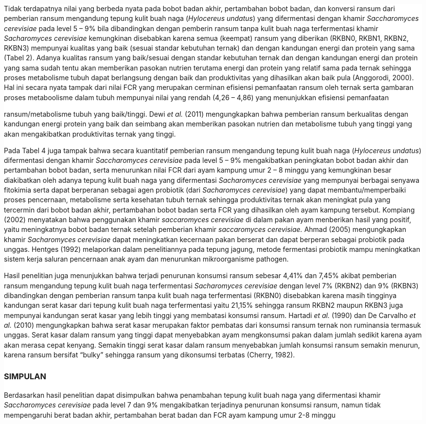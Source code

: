 <p><span class="font6">Tidak terdapatnya nilai yang berbeda nyata pada bobot badan akhir, pertambahan bobot badan, dan konversi ransum dari pemberian ransum mengandung tepung kulit buah naga (</span><span class="font6" style="font-style:italic;">Hylocereus undatus</span><span class="font6">) yang difermentasi dengan khamir </span><span class="font6" style="font-style:italic;">Saccharomyces cerevisiae</span><span class="font6"> pada level 5 – 9% bila dibandingkan dengan pemberin ransum tanpa kulit buah naga terfermentasi khamir </span><span class="font6" style="font-style:italic;">Sacharomyces cerevisiae</span><span class="font6"> kemungkinan disebabkan karena semua (keempat) ransum yang diberikan (RKBN</span><span class="font3">0</span><span class="font6">, RKBN</span><span class="font3">1</span><span class="font6">, RKBN</span><span class="font3">2</span><span class="font6">, RKBN</span><span class="font3">3</span><span class="font6">) mempunyai kualitas yang baik (sesuai standar kebutuhan ternak) dan dengan kandungan energi dan protein yang sama (Tabel 2). Adanya kualitas ransum yang baik/sesuai dengan standar kebutuhan ternak dan dengan kandungan energi dan protein yang sama sudah tentu akan memberikan pasokan nutrien terutama energi dan protein yang relatif sama pada ternak sehingga proses metabolisme tubuh dapat berlangsung dengan baik dan produktivitas yang dihasilkan akan baik pula (Anggorodi, 2000). Hal ini secara nyata tampak dari nilai FCR yang merupakan cerminan efisiensi pemanfaatan ransum oleh ternak serta gambaran proses metaboolisme dalam tubuh mempunyai nilai yang rendah (4,26 – 4,86) yang menunjukkan efisiensi pemanfaatan</span></p>
<p><span class="font6">ransum/metabolisme tubuh yang baik/tinggi. Dewi </span><span class="font6" style="font-style:italic;">et al.</span><span class="font6"> (2011) mengungkapkan bahwa pemberian ransum berkualitas dengan kandungan energi protein yang baik dan seimbang akan memberikan pasokan nutrien dan metabolisme tubuh yang tinggi yang akan mengakibatkan produktivitas ternak yang tinggi.</span></p>
<p><span class="font6">Pada Tabel 4 juga tampak bahwa secara kuantitatif pemberian ransum mengandung tepung kulit buah naga (</span><span class="font6" style="font-style:italic;">Hylocereus undatus</span><span class="font6">) difermentasi dengan khamir </span><span class="font6" style="font-style:italic;">Saccharomyces cerevisiae</span><span class="font6"> pada level 5 – 9% mengakibatkan peningkatan bobot badan akhir dan pertambahan bobot badan, serta menurunkan nilai FCR dari ayam kampung umur 2 – 8 minggu yang kemungkinan besar diakibatkan oleh adanya tepung kulit buah naga yang difermentasi </span><span class="font6" style="font-style:italic;">Sacharomyces cerevisiae</span><span class="font6"> yang mempunyai berbagai senyawa fitokimia serta dapat berperanan sebagai agen probiotik (dari </span><span class="font6" style="font-style:italic;">Sacharomyces cerevisiae</span><span class="font6">) yang dapat membantu/memperbaiki proses pencernaan, metabolisme serta kesehatan tubuh ternak sehingga produktivitas ternak akan meningkat pula yang tercermin dari bobot badan akhir, pertambahan bobot badan serta FCR yang dihasilkan oleh ayam kampung tersebut. Kompiang (2002) menyatakan bahwa penggunakan khamir </span><span class="font6" style="font-style:italic;">saccaromyces cerevisiae</span><span class="font6"> di dalam pakan ayam menberikan hasil yang positif, yaitu meningkatnya bobot badan ternak setelah pemberian khamir </span><span class="font6" style="font-style:italic;">saccaromyces cerevisiae.</span><span class="font6"> Ahmad (2005) mengungkapkan khamir </span><span class="font6" style="font-style:italic;">Sacharomyces cerevisiae</span><span class="font6"> dapat meningkatkan kecernaan pakan berserat dan dapat berperan sebagai probiotik pada unggas. Hentges (1992) melaporkan dalam penelitiannya pada tepung jagung, metode fermentasi probiotik mampu meningkatkan sistem kerja saluran pencernaan anak ayam dan menurunkan mikroorganisme pathogen.</span></p>
<p><span class="font6">Hasil penelitian juga menunjukkan bahwa terjadi penurunan konsumsi ransum sebesar 4,41% dan 7,45% akibat pemberian ransum mengandung tepung kulit buah naga terfermentasi </span><span class="font6" style="font-style:italic;">Sacharomyces cerevisiae</span><span class="font6"> dengan level 7% (RKBN2) dan 9% (RKBN3) dibandingkan dengan pemberian ransum tanpa kulit buah naga terfermentasi (RKBN0) disebabkan karena masih tingginya kandungan serat kasar dari tepung kulit buah naga terfermentasi yaitu 21,15% sehingga ransum RKBN2 maupun RKBN3 juga mempunyai kandungan serat kasar yang lebih tinggi yang membatasi konsumsi ransum. Hartadi </span><span class="font6" style="font-style:italic;">et al.</span><span class="font6"> (1990) dan De Carvalho </span><span class="font6" style="font-style:italic;">et al. </span><span class="font6">(2010) mengungkapkan bahwa serat kasar merupakan faktor pembatas dari konsumsi ransum ternak non ruminansia termasuk unggas. Serat kasar dalam ransum yang tinggi dapat menyebabkan ayam mengkonsumsi pakan dalam jumlah sedikit karena ayam akan merasa cepat kenyang. Semakin tinggi serat kasar dalam ransum menyebabkan jumlah konsumsi ransum semakin menurun, karena ransum bersifat “bulky” sehingga ransum yang dikonsumsi terbatas (Cherry, 1982).</span></p>
<h3><a name="bookmark38"></a><span class="font6" style="font-weight:bold;"><a name="bookmark39"></a>SIMPULAN</span></h3>
<p><span class="font6">Berdasarkan hasil penelitian dapat disimpulkan bahwa penambahan tepung kulit buah naga yang difermentasi khamir </span><span class="font6" style="font-style:italic;">Saccharomyces cerevisiae</span><span class="font6"> pada level 7 dan 9% mengakibatkan terjadinya penurunan konsumsi ransum, namun tidak mempengaruhi berat badan akhir, pertambahan berat badan dan FCR ayam kampung umur 2-8 minggu</span></p>